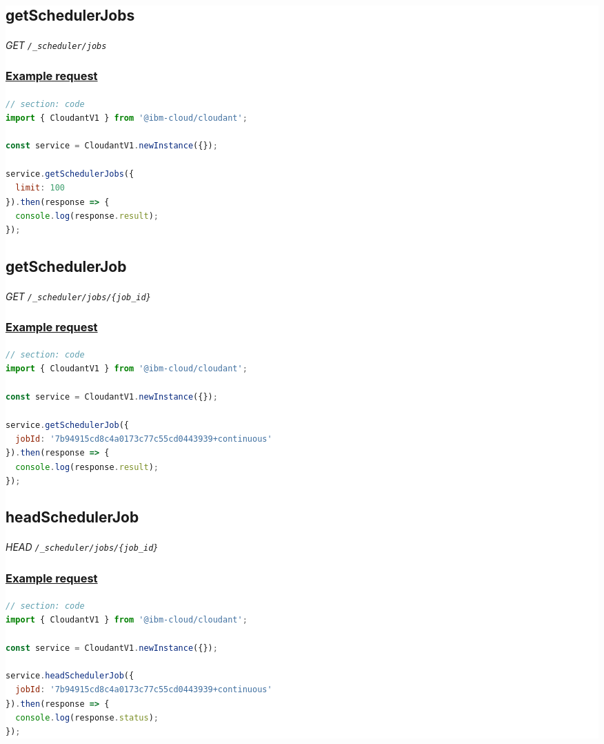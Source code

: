 ## getSchedulerJobs

_GET `/_scheduler/jobs`_

### [Example request](snippets/getSchedulerJobs/example_request.js)

[embedmd]:# (snippets/getSchedulerJobs/example_request.js)
```js
// section: code
import { CloudantV1 } from '@ibm-cloud/cloudant';

const service = CloudantV1.newInstance({});

service.getSchedulerJobs({
  limit: 100
}).then(response => {
  console.log(response.result);
});
```

## getSchedulerJob

_GET `/_scheduler/jobs/{job_id}`_

### [Example request](snippets/getSchedulerJob/example_request.js)

[embedmd]:# (snippets/getSchedulerJob/example_request.js)
```js
// section: code
import { CloudantV1 } from '@ibm-cloud/cloudant';

const service = CloudantV1.newInstance({});

service.getSchedulerJob({
  jobId: '7b94915cd8c4a0173c77c55cd0443939+continuous'
}).then(response => {
  console.log(response.result);
});
```

## headSchedulerJob

_HEAD `/_scheduler/jobs/{job_id}`_

### [Example request](snippets/headSchedulerJob/example_request.js)

[embedmd]:# (snippets/headSchedulerJob/example_request.js)
```js
// section: code
import { CloudantV1 } from '@ibm-cloud/cloudant';

const service = CloudantV1.newInstance({});

service.headSchedulerJob({
  jobId: '7b94915cd8c4a0173c77c55cd0443939+continuous'
}).then(response => {
  console.log(response.status);
});
```
